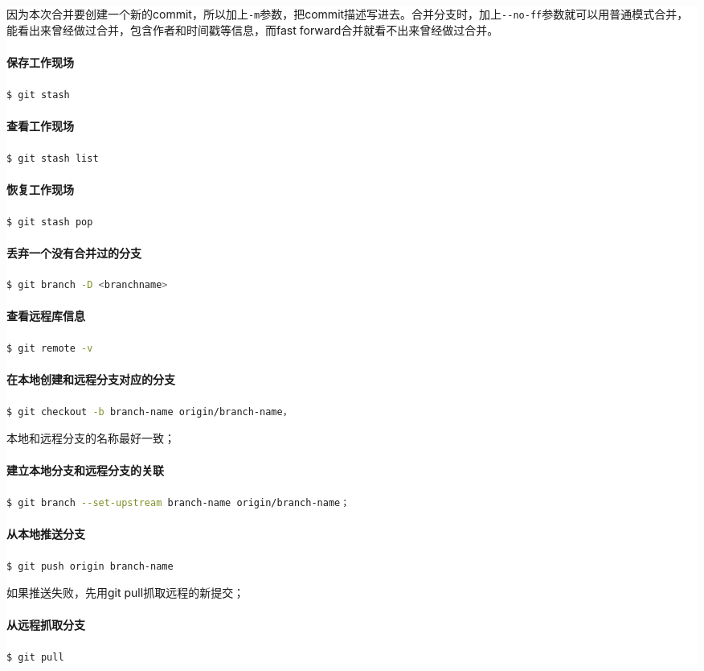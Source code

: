 因为本次合并要创建一个新的commit，所以加上`-m`参数，把commit描述写进去。合并分支时，加上`--no-ff`参数就可以用普通模式合并，能看出来曾经做过合并，包含作者和时间戳等信息，而fast forward合并就看不出来曾经做过合并。

#### 保存工作现场

```bash
$ git stash
```

#### 查看工作现场

```bash
$ git stash list
```

#### 恢复工作现场

```bash
$ git stash pop
```

#### 丢弃一个没有合并过的分支

```bash
$ git branch -D <branchname>
```

#### 查看远程库信息

```bash
$ git remote -v
```

#### 在本地创建和远程分支对应的分支

```bash
$ git checkout -b branch-name origin/branch-name，
```

本地和远程分支的名称最好一致；

#### 建立本地分支和远程分支的关联

```bash
$ git branch --set-upstream branch-name origin/branch-name；
```

#### 从本地推送分支

```bash
$ git push origin branch-name
```

如果推送失败，先用git pull抓取远程的新提交；

#### 从远程抓取分支

```bash
$ git pull
```
